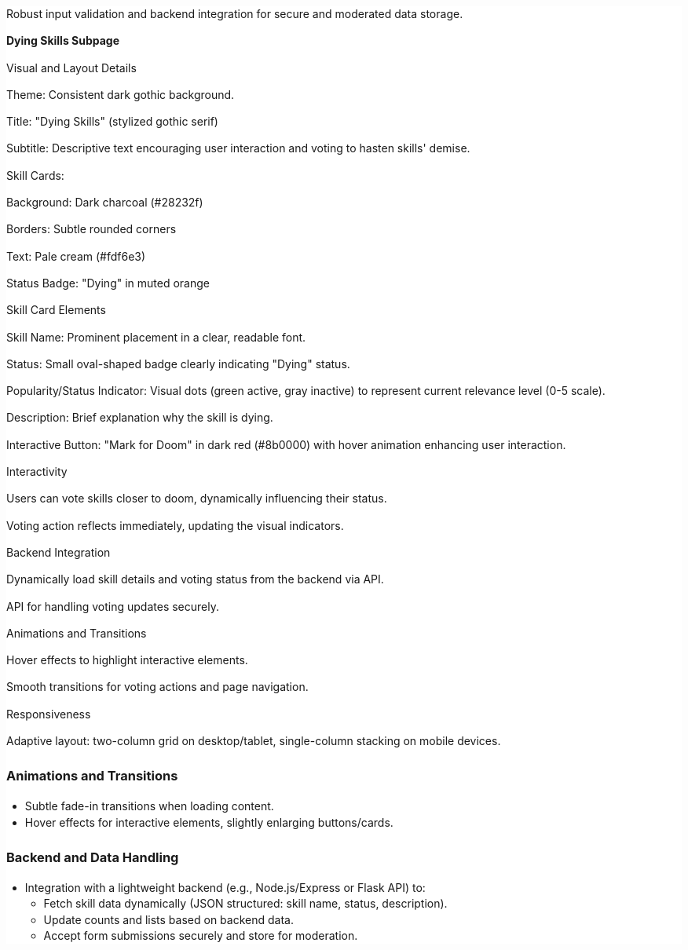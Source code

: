 Robust input validation and backend integration for secure and moderated data storage.

**Dying Skills Subpage**

Visual and Layout Details

Theme: Consistent dark gothic background.

Title: "Dying Skills" (stylized gothic serif)

Subtitle: Descriptive text encouraging user interaction and voting to hasten skills' demise.

Skill Cards:

Background: Dark charcoal (#28232f)

Borders: Subtle rounded corners

Text: Pale cream (#fdf6e3)

Status Badge: "Dying" in muted orange

Skill Card Elements

Skill Name: Prominent placement in a clear, readable font.

Status: Small oval-shaped badge clearly indicating "Dying" status.

Popularity/Status Indicator: Visual dots (green active, gray inactive) to represent current relevance level (0-5 scale).

Description: Brief explanation why the skill is dying.

Interactive Button: "Mark for Doom" in dark red (#8b0000) with hover animation enhancing user interaction.

Interactivity

Users can vote skills closer to doom, dynamically influencing their status.

Voting action reflects immediately, updating the visual indicators.

Backend Integration

Dynamically load skill details and voting status from the backend via API.

API for handling voting updates securely.

Animations and Transitions

Hover effects to highlight interactive elements.

Smooth transitions for voting actions and page navigation.

Responsiveness

Adaptive layout: two-column grid on desktop/tablet, single-column stacking on mobile devices.

### Animations and Transitions
- Subtle fade-in transitions when loading content.
- Hover effects for interactive elements, slightly enlarging buttons/cards.

### Backend and Data Handling
- Integration with a lightweight backend (e.g., Node.js/Express or Flask API) to:
  - Fetch skill data dynamically (JSON structured: skill name, status, description).
  - Update counts and lists based on backend data.
  - Accept form submissions securely and store for moderation.
